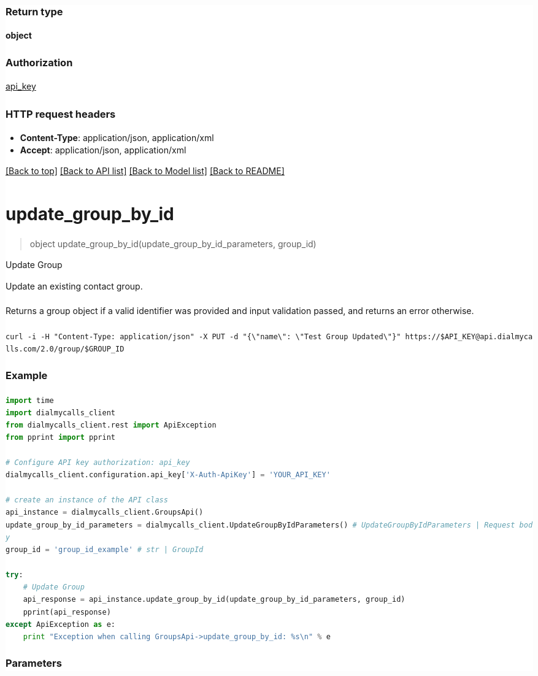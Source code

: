 ### Return type

**object**

### Authorization

[api_key](../README.md#api_key)

### HTTP request headers

 - **Content-Type**: application/json, application/xml
 - **Accept**: application/json, application/xml

[[Back to top]](#) [[Back to API list]](../README.md#documentation-for-api-endpoints) [[Back to Model list]](../README.md#documentation-for-models) [[Back to README]](../README.md)

# **update_group_by_id**
> object update_group_by_id(update_group_by_id_parameters, group_id)

Update Group

Update an existing contact group. <br><br> Returns a group object if a valid identifier was provided and input validation passed, and returns an error otherwise. <br><br> ``` curl -i -H "Content-Type: application/json" -X PUT -d "{\"name\": \"Test Group Updated\"}" https://$API_KEY@api.dialmycalls.com/2.0/group/$GROUP_ID ```

### Example 
```python
import time
import dialmycalls_client
from dialmycalls_client.rest import ApiException
from pprint import pprint

# Configure API key authorization: api_key
dialmycalls_client.configuration.api_key['X-Auth-ApiKey'] = 'YOUR_API_KEY'

# create an instance of the API class
api_instance = dialmycalls_client.GroupsApi()
update_group_by_id_parameters = dialmycalls_client.UpdateGroupByIdParameters() # UpdateGroupByIdParameters | Request body
group_id = 'group_id_example' # str | GroupId

try: 
    # Update Group
    api_response = api_instance.update_group_by_id(update_group_by_id_parameters, group_id)
    pprint(api_response)
except ApiException as e:
    print "Exception when calling GroupsApi->update_group_by_id: %s\n" % e
```

### Parameters
